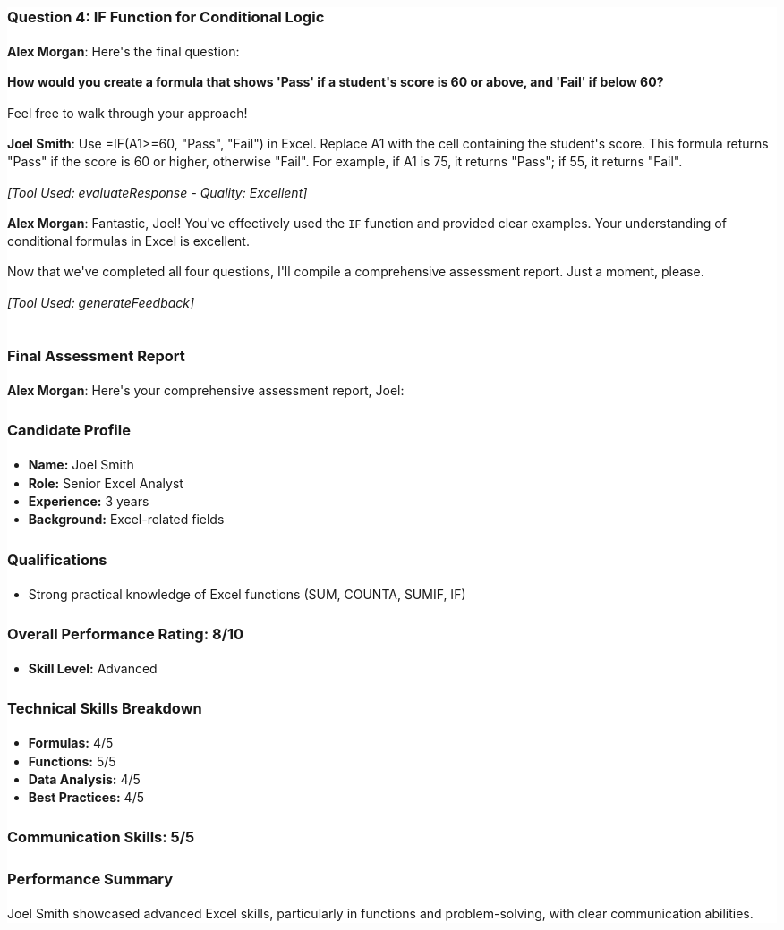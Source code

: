 
### Question 4: IF Function for Conditional Logic

**Alex Morgan**: Here's the final question:

**How would you create a formula that shows 'Pass' if a student's score is 60 or above, and 'Fail' if below 60?**

Feel free to walk through your approach!

**Joel Smith**: Use =IF(A1>=60, "Pass", "Fail") in Excel. Replace A1 with the cell containing the student's score. This formula returns "Pass" if the score is 60 or higher, otherwise "Fail". For example, if A1 is 75, it returns "Pass"; if 55, it returns "Fail".

*[Tool Used: evaluateResponse - Quality: Excellent]*

**Alex Morgan**: Fantastic, Joel! You've effectively used the `IF` function and provided clear examples. Your understanding of conditional formulas in Excel is excellent.

Now that we've completed all four questions, I'll compile a comprehensive assessment report. Just a moment, please.

*[Tool Used: generateFeedback]*

---

### Final Assessment Report

**Alex Morgan**: Here's your comprehensive assessment report, Joel:

### Candidate Profile
- **Name:** Joel Smith
- **Role:** Senior Excel Analyst
- **Experience:** 3 years
- **Background:** Excel-related fields

### Qualifications
- Strong practical knowledge of Excel functions (SUM, COUNTA, SUMIF, IF)

### Overall Performance Rating: 8/10
- **Skill Level:** Advanced

### Technical Skills Breakdown
- **Formulas:** 4/5
- **Functions:** 5/5
- **Data Analysis:** 4/5
- **Best Practices:** 4/5

### Communication Skills: 5/5

### Performance Summary
Joel Smith showcased advanced Excel skills, particularly in functions and problem-solving, with clear communication abilities.
